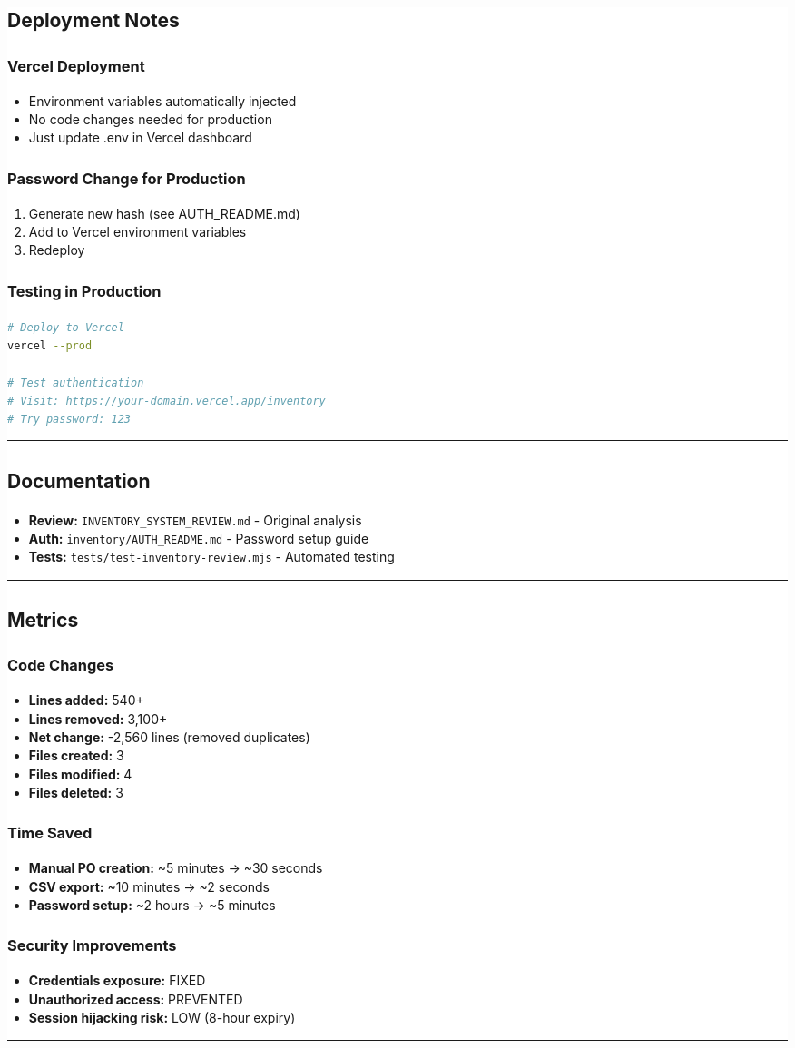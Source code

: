 
## Deployment Notes

### Vercel Deployment
- Environment variables automatically injected
- No code changes needed for production
- Just update .env in Vercel dashboard

### Password Change for Production
1. Generate new hash (see AUTH_README.md)
2. Add to Vercel environment variables
3. Redeploy

### Testing in Production
```bash
# Deploy to Vercel
vercel --prod

# Test authentication
# Visit: https://your-domain.vercel.app/inventory
# Try password: 123
```

---

## Documentation

- **Review:** `INVENTORY_SYSTEM_REVIEW.md` - Original analysis
- **Auth:** `inventory/AUTH_README.md` - Password setup guide
- **Tests:** `tests/test-inventory-review.mjs` - Automated testing

---

## Metrics

### Code Changes
- **Lines added:** 540+
- **Lines removed:** 3,100+
- **Net change:** -2,560 lines (removed duplicates)
- **Files created:** 3
- **Files modified:** 4
- **Files deleted:** 3

### Time Saved
- **Manual PO creation:** ~5 minutes → ~30 seconds
- **CSV export:** ~10 minutes → ~2 seconds
- **Password setup:** ~2 hours → ~5 minutes

### Security Improvements
- **Credentials exposure:** FIXED
- **Unauthorized access:** PREVENTED
- **Session hijacking risk:** LOW (8-hour expiry)

---